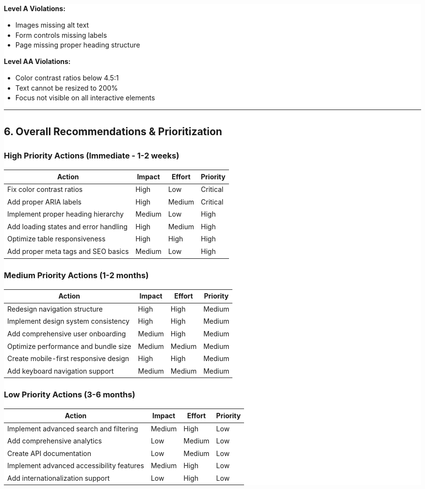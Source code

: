 **Level A Violations:**
- Images missing alt text
- Form controls missing labels
- Page missing proper heading structure

**Level AA Violations:**
- Color contrast ratios below 4.5:1
- Text cannot be resized to 200%
- Focus not visible on all interactive elements

---

## 6. Overall Recommendations & Prioritization

### High Priority Actions (Immediate - 1-2 weeks)

| Action | Impact | Effort | Priority |
|--------|---------|---------|----------|
| Fix color contrast ratios | High | Low | Critical |
| Add proper ARIA labels | High | Medium | Critical |
| Implement proper heading hierarchy | Medium | Low | High |
| Add loading states and error handling | High | Medium | High |
| Optimize table responsiveness | High | High | High |
| Add proper meta tags and SEO basics | Medium | Low | High |

### Medium Priority Actions (1-2 months)

| Action | Impact | Effort | Priority |
|--------|---------|---------|----------|
| Redesign navigation structure | High | High | Medium |
| Implement design system consistency | High | High | Medium |
| Add comprehensive user onboarding | Medium | High | Medium |
| Optimize performance and bundle size | Medium | Medium | Medium |
| Create mobile-first responsive design | High | High | Medium |
| Add keyboard navigation support | Medium | Medium | Medium |

### Low Priority Actions (3-6 months)

| Action | Impact | Effort | Priority |
|--------|---------|---------|----------|
| Implement advanced search and filtering | Medium | High | Low |
| Add comprehensive analytics | Low | Medium | Low |
| Create API documentation | Low | Medium | Low |
| Implement advanced accessibility features | Medium | High | Low |
| Add internationalization support | Low | High | Low |
